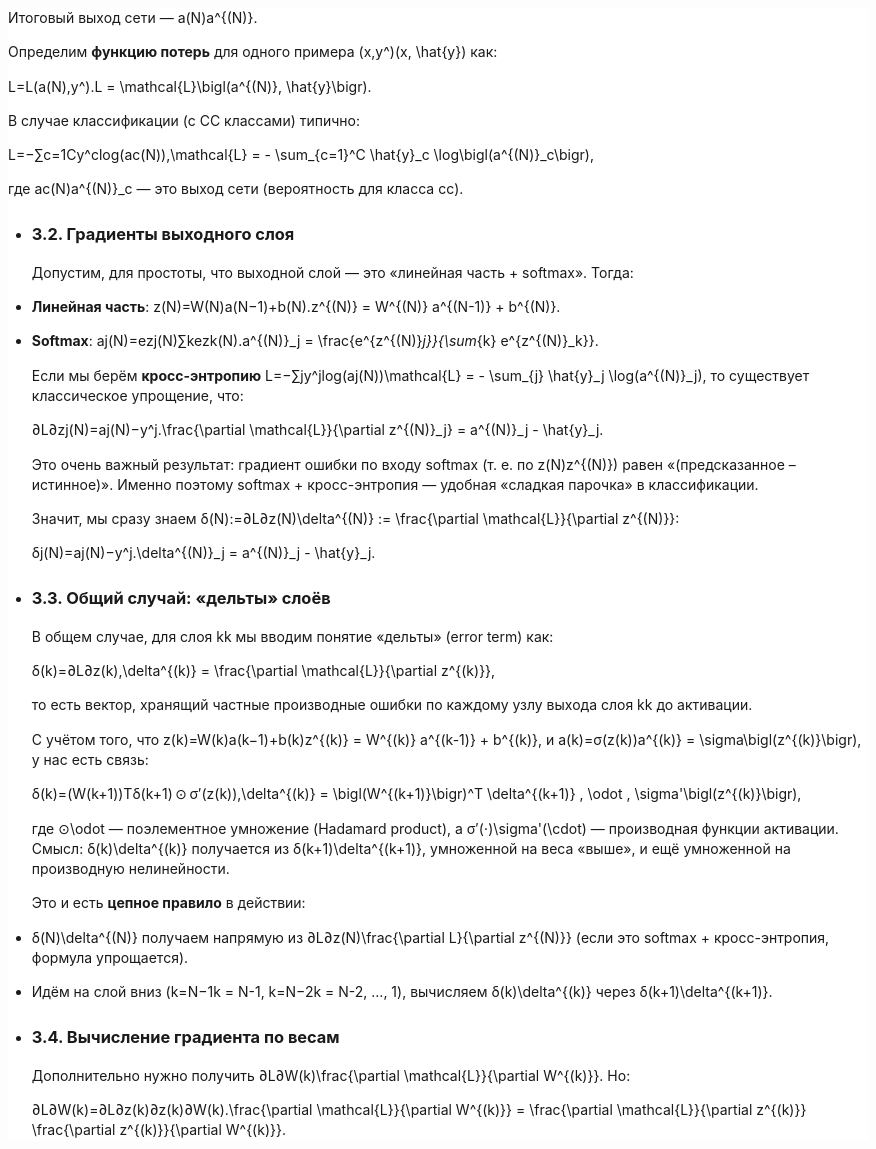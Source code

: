   Итоговый выход сети — a(N)a^{(N)}.
  
  Определим **функцию потерь** для одного примера (x,y^)(x, \hat{y}) как:
  
  L=L(a(N),y^).L = \mathcal{L}\bigl(a^{(N)}, \hat{y}\bigr).
  
  В случае классификации (с CC классами) типично:
  
  L=−∑c=1Cy^clog⁡(ac(N)),\mathcal{L} = - \sum_{c=1}^C \hat{y}_c \log\bigl(a^{(N)}_c\bigr),
  
  где ac(N)a^{(N)}_c — это выход сети (вероятность для класса cc).
- ### 3.2. Градиенты выходного слоя
  
  Допустим, для простоты, что выходной слой — это «линейная часть + softmax». Тогда:
- **Линейная часть**:
  z(N)=W(N)a(N−1)+b(N).z^{(N)} = W^{(N)} a^{(N-1)} + b^{(N)}.
- **Softmax**:
  aj(N)=ezj(N)∑kezk(N).a^{(N)}_j = \frac{e^{z^{(N)}_j}}{\sum_{k} e^{z^{(N)}_k}}.
  
  Если мы берём **кросс-энтропию** L=−∑jy^jlog⁡(aj(N))\mathcal{L} = - \sum_{j} \hat{y}_j \log(a^{(N)}_j), то существует классическое упрощение, что:
  
  ∂L∂zj(N)=aj(N)−y^j.\frac{\partial \mathcal{L}}{\partial z^{(N)}_j} = a^{(N)}_j - \hat{y}_j.
  
  Это очень важный результат: градиент ошибки по входу softmax (т. е. по z(N)z^{(N)}) равен «(предсказанное – истинное)». Именно поэтому softmax + кросс-энтропия — удобная «сладкая парочка» в классификации.
  
  Значит, мы сразу знаем δ(N):=∂L∂z(N)\delta^{(N)} := \frac{\partial \mathcal{L}}{\partial z^{(N)}}:
  
  δj(N)=aj(N)−y^j.\delta^{(N)}_j = a^{(N)}_j - \hat{y}_j.
- ### 3.3. Общий случай: «дельты» слоёв
  
  В общем случае, для слоя kk мы вводим понятие «дельты» (error term) как:
  
  δ(k)=∂L∂z(k),\delta^{(k)} = \frac{\partial \mathcal{L}}{\partial z^{(k)}},
  
  то есть вектор, хранящий частные производные ошибки по каждому узлу выхода слоя kk до активации.
  
  С учётом того, что z(k)=W(k)a(k−1)+b(k)z^{(k)} = W^{(k)} a^{(k-1)} + b^{(k)}, и a(k)=σ(z(k))a^{(k)} = \sigma\bigl(z^{(k)}\bigr), у нас есть связь:
  
  δ(k)=(W(k+1))Tδ(k+1) ⊙ σ′(z(k)),\delta^{(k)} = 
  \bigl(W^{(k+1)}\bigr)^T \delta^{(k+1)} \, \odot \, \sigma'\bigl(z^{(k)}\bigr),
  
  где ⊙\odot — поэлементное умножение (Hadamard product), а σ′(⋅)\sigma'(\cdot) — производная функции активации. Смысл: δ(k)\delta^{(k)} получается из δ(k+1)\delta^{(k+1)}, умноженной на веса «выше», и ещё умноженной на производную нелинейности.
  
  Это и есть **цепное правило** в действии:
- δ(N)\delta^{(N)} получаем напрямую из ∂L∂z(N)\frac{\partial L}{\partial z^{(N)}} (если это softmax + кросс-энтропия, формула упрощается).
- Идём на слой вниз (k=N−1k = N-1, k=N−2k = N-2, …, 1), вычисляем δ(k)\delta^{(k)} через δ(k+1)\delta^{(k+1)}.
- ### 3.4. Вычисление градиента по весам
  
  Дополнительно нужно получить ∂L∂W(k)\frac{\partial \mathcal{L}}{\partial W^{(k)}}. Но:
  
  ∂L∂W(k)=∂L∂z(k)∂z(k)∂W(k).\frac{\partial \mathcal{L}}{\partial W^{(k)}} 
  = \frac{\partial \mathcal{L}}{\partial z^{(k)}} \frac{\partial z^{(k)}}{\partial W^{(k)}}.
  
